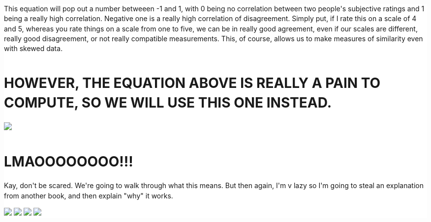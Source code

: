 <p> This equation will pop out a number betweeen -1 and 1, with 0 being no correlation between two people's subjective ratings and 1 being a really high correlation. Negative one is a really high correlation of disagreement. Simply put, if I rate this on a scale of 4 and 5, whereas you rate things on a scale from one to five, we can be in really good agreement, even if our scales are different, really good disagreement, or not really compatible measurements. This, of course, allows us to make measures of similarity even with skewed data. </p>

<h1> HOWEVER, THE EQUATION ABOVE IS REALLY A PAIN TO COMPUTE, SO WE WILL USE THIS ONE INSTEAD. </h1>

<img src='https://lh6.googleusercontent.com/7DYEG48coma6lbAYYa7K-tz9SuBbF0Aw3N8tGtZ9zSepsoIxkwh4Ix9C0i2o6iqwS-QuX68TsrFQarQ=w1366-h680' style="width: 100vw">

<h1> LMAOOOOOOOO!!! </h1>

<p> Kay, don't be scared. We're going to walk through what this means. But then again, I'm v lazy so I'm going to steal an explanation from another book, and then explain "why" it works. </p> 


<img src='https://lh6.googleusercontent.com/i0xsJq1BLsb_ZEJCn--CwEdzSIWsG6SqLRJeaC3H9-pA3BhGErx8Ozm6O0yfErxrBc-qDuSTMmWb6WQ=w1366-h680' style="width: 100vw">

<img src='https://lh5.googleusercontent.com/vDom8SrjUwKH_0a9j1MddRcrKzvNfgyP0HTqkVVtgXv3skoCctOnRxVrxEuWkqAzyL_bWBZROVyZxDQ=w1366-h680' style="width: 100vw">

<img src='https://lh4.googleusercontent.com/VApkEmNaSGDdoHXGj5YQLn853beDBoqgWAY5Rr2ptC9BXzngpPokAcCMYJCbskH0N1j9K0CUTYuJYMw=w1366-h680' style="width: 100vw">

<img src='https://lh3.googleusercontent.com/BW6jI29YHLCciQxS8gecmC-ksL-TrR7Z9Gd37DlUnCSNTSn3WNUDhtkRyovyT9rn-fgVh_-wFbp2cR4=w1366-h680' style="width: 100vw">
